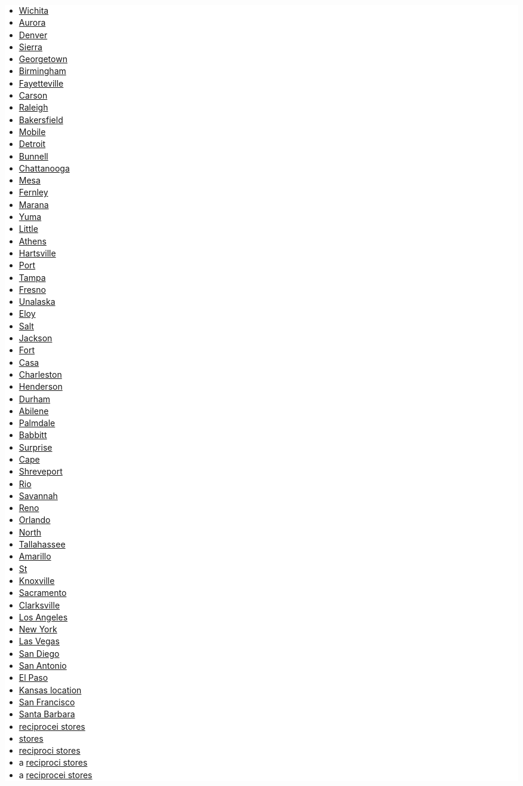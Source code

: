 - [Wichita](location)
- [Aurora](location)
- [Denver](location)
- [Sierra](location)
- [Georgetown](location)
- [Birmingham](location)
- [Fayetteville](location)
- [Carson](location)
- [Raleigh](location)
- [Bakersfield](location)
- [Mobile](location)
- [Detroit](location)
- [Bunnell](location)
- [Chattanooga](location)
- [Mesa](location)
- [Fernley](location)
- [Marana](location)
- [Yuma](location)
- [Little](location)
- [Athens](location)
- [Hartsville](location)
- [Port](location)
- [Tampa](location)
- [Fresno](location)
- [Unalaska](location)
- [Eloy](location)
- [Salt](location)
- [Jackson](location)
- [Fort](location)
- [Casa](location)
- [Charleston](location)
- [Henderson](location)
- [Durham](location)
- [Abilene](location)
- [Palmdale](location)
- [Babbitt](location)
- [Surprise](location)
- [Cape](location)
- [Shreveport](location)
- [Rio](location)
- [Savannah](location)
- [Reno](location)
- [Orlando](location)
- [North](location)
- [Tallahassee](location)
- [Amarillo](location)
- [St](location)
- [Knoxville](location)
- [Sacramento](location)
- [Clarksville](location)
- [Los Angeles](location)
- [New York](location)
- [Las Vegas](location)
- [San Diego](location)
- [San Antonio](location)
- [El Paso](location)
- [Kansas location](location)
- [San Francisco](location)
- [Santa Barbara](location)
- [reciprocei stores](facility_type)
- [stores](facility_type)
- [reciproci stores](facility_type)
- a [reciproci stores](facility_type)
- a [reciprocei stores](facility_type)